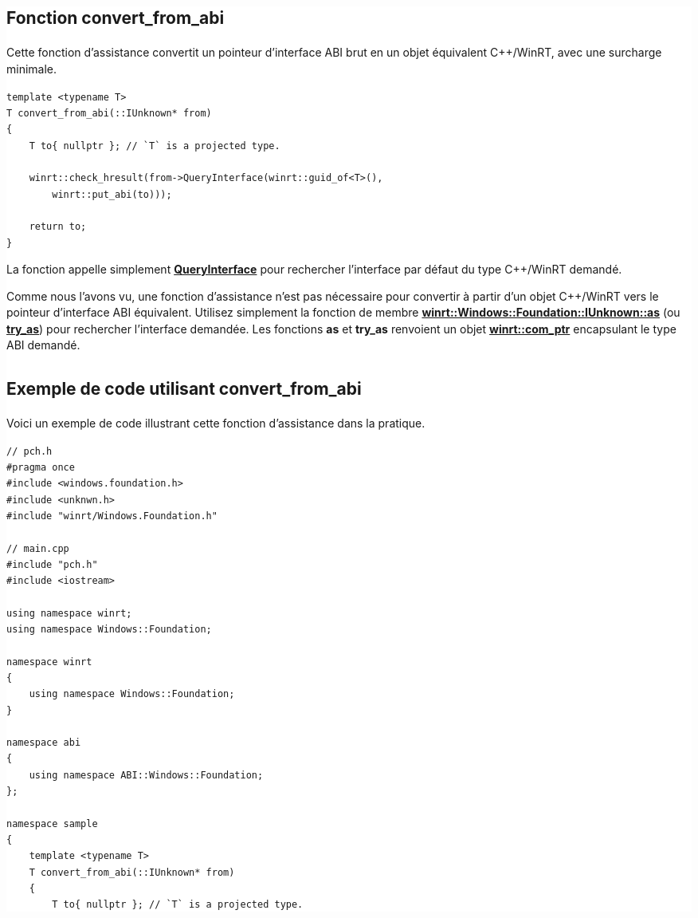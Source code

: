 ```cppwinrt
```

## <a name="convert_from_abi-function"></a>Fonction convert_from_abi
Cette fonction d’assistance convertit un pointeur d’interface ABI brut en un objet équivalent C++/WinRT, avec une surcharge minimale.

```cppwinrt
template <typename T>
T convert_from_abi(::IUnknown* from)
{
    T to{ nullptr }; // `T` is a projected type.

    winrt::check_hresult(from->QueryInterface(winrt::guid_of<T>(),
        winrt::put_abi(to)));

    return to;
}
```

La fonction appelle simplement [**QueryInterface**](/windows/desktop/api/unknwn/nf-unknwn-iunknown-queryinterface(q_)) pour rechercher l’interface par défaut du type C++/WinRT demandé.

Comme nous l’avons vu, une fonction d’assistance n’est pas nécessaire pour convertir à partir d’un objet C++/WinRT vers le pointeur d’interface ABI équivalent. Utilisez simplement la fonction de membre [**winrt::Windows::Foundation::IUnknown::as**](/uwp/cpp-ref-for-winrt/windows-foundation-iunknown#iunknownas-function) (ou [**try_as**](/uwp/cpp-ref-for-winrt/windows-foundation-iunknown#iunknowntry_as-function)) pour rechercher l’interface demandée. Les fonctions **as** et **try_as** renvoient un objet [**winrt::com_ptr**](/uwp/cpp-ref-for-winrt/com-ptr) encapsulant le type ABI demandé.

## <a name="code-example-using-convert_from_abi"></a>Exemple de code utilisant convert_from_abi
Voici un exemple de code illustrant cette fonction d’assistance dans la pratique.

```cppwinrt
// pch.h
#pragma once
#include <windows.foundation.h>
#include <unknwn.h>
#include "winrt/Windows.Foundation.h"

// main.cpp
#include "pch.h"
#include <iostream>

using namespace winrt;
using namespace Windows::Foundation;

namespace winrt
{
    using namespace Windows::Foundation;
}

namespace abi
{
    using namespace ABI::Windows::Foundation;
};

namespace sample
{
    template <typename T>
    T convert_from_abi(::IUnknown* from)
    {
        T to{ nullptr }; // `T` is a projected type.
```